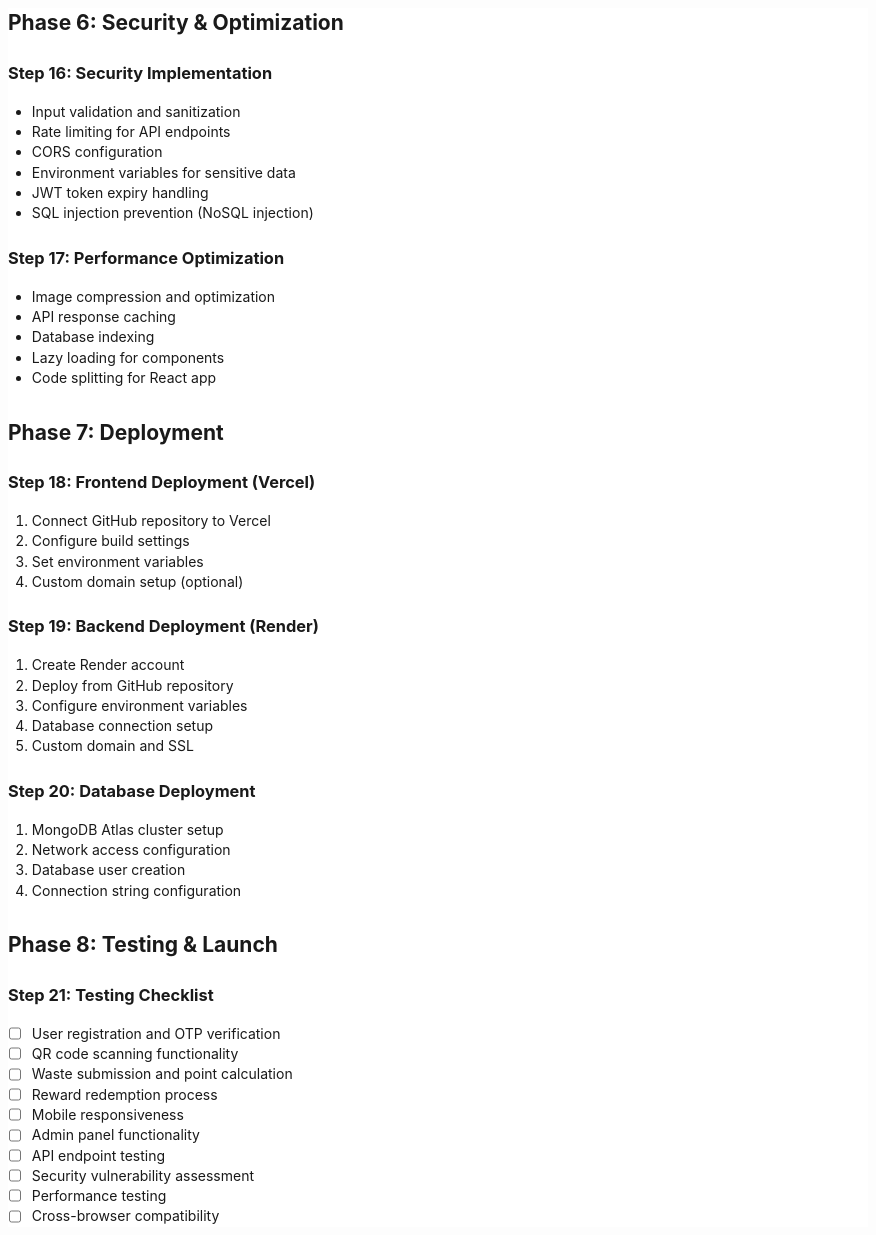 ## Phase 6: Security & Optimization

### Step 16: Security Implementation

- Input validation and sanitization
- Rate limiting for API endpoints
- CORS configuration
- Environment variables for sensitive data
- JWT token expiry handling
- SQL injection prevention (NoSQL injection)

### Step 17: Performance Optimization

- Image compression and optimization
- API response caching
- Database indexing
- Lazy loading for components
- Code splitting for React app

## Phase 7: Deployment

### Step 18: Frontend Deployment (Vercel)

1. Connect GitHub repository to Vercel
2. Configure build settings
3. Set environment variables
4. Custom domain setup (optional)

### Step 19: Backend Deployment (Render)

1. Create Render account
2. Deploy from GitHub repository
3. Configure environment variables
4. Database connection setup
5. Custom domain and SSL

### Step 20: Database Deployment

1. MongoDB Atlas cluster setup
2. Network access configuration
3. Database user creation
4. Connection string configuration

## Phase 8: Testing & Launch

### Step 21: Testing Checklist

- [ ] User registration and OTP verification
- [ ] QR code scanning functionality
- [ ] Waste submission and point calculation
- [ ] Reward redemption process
- [ ] Mobile responsiveness
- [ ] Admin panel functionality
- [ ] API endpoint testing
- [ ] Security vulnerability assessment
- [ ] Performance testing
- [ ] Cross-browser compatibility
